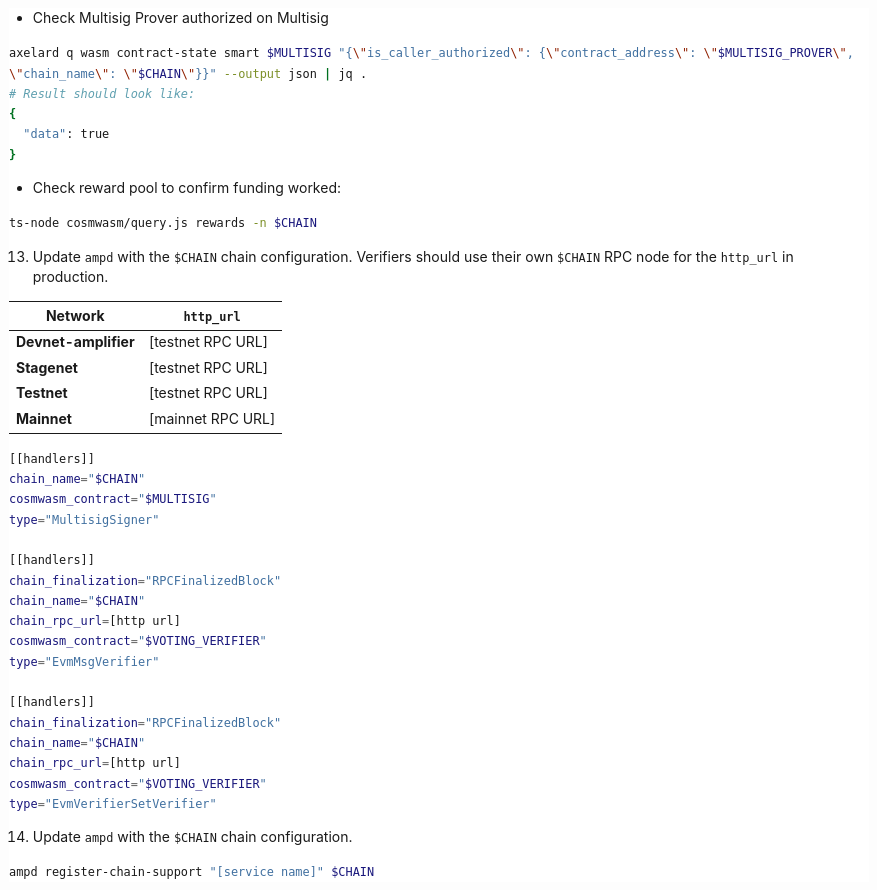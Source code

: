 ```bash
```

- Check Multisig Prover authorized on Multisig
```bash
axelard q wasm contract-state smart $MULTISIG "{\"is_caller_authorized\": {\"contract_address\": \"$MULTISIG_PROVER\", \"chain_name\": \"$CHAIN\"}}" --output json | jq .
# Result should look like:
{
  "data": true
}
```

- Check reward pool to confirm funding worked:

```bash
ts-node cosmwasm/query.js rewards -n $CHAIN
```

13. Update `ampd` with the `$CHAIN` chain configuration. Verifiers should use their own `$CHAIN` RPC node for the `http_url` in production.

| Network              | `http_url`        |
| -------------------- | ----------------- |
| **Devnet-amplifier** | [testnet RPC URL] |
| **Stagenet**         | [testnet RPC URL] |
| **Testnet**          | [testnet RPC URL] |
| **Mainnet**          | [mainnet RPC URL] |

```bash
[[handlers]]
chain_name="$CHAIN"
cosmwasm_contract="$MULTISIG"
type="MultisigSigner"

[[handlers]]
chain_finalization="RPCFinalizedBlock"
chain_name="$CHAIN"
chain_rpc_url=[http url]
cosmwasm_contract="$VOTING_VERIFIER"
type="EvmMsgVerifier"

[[handlers]]
chain_finalization="RPCFinalizedBlock"
chain_name="$CHAIN"
chain_rpc_url=[http url]
cosmwasm_contract="$VOTING_VERIFIER"
type="EvmVerifierSetVerifier"
```

14. Update `ampd` with the `$CHAIN` chain configuration.

```bash
ampd register-chain-support "[service name]" $CHAIN
```
